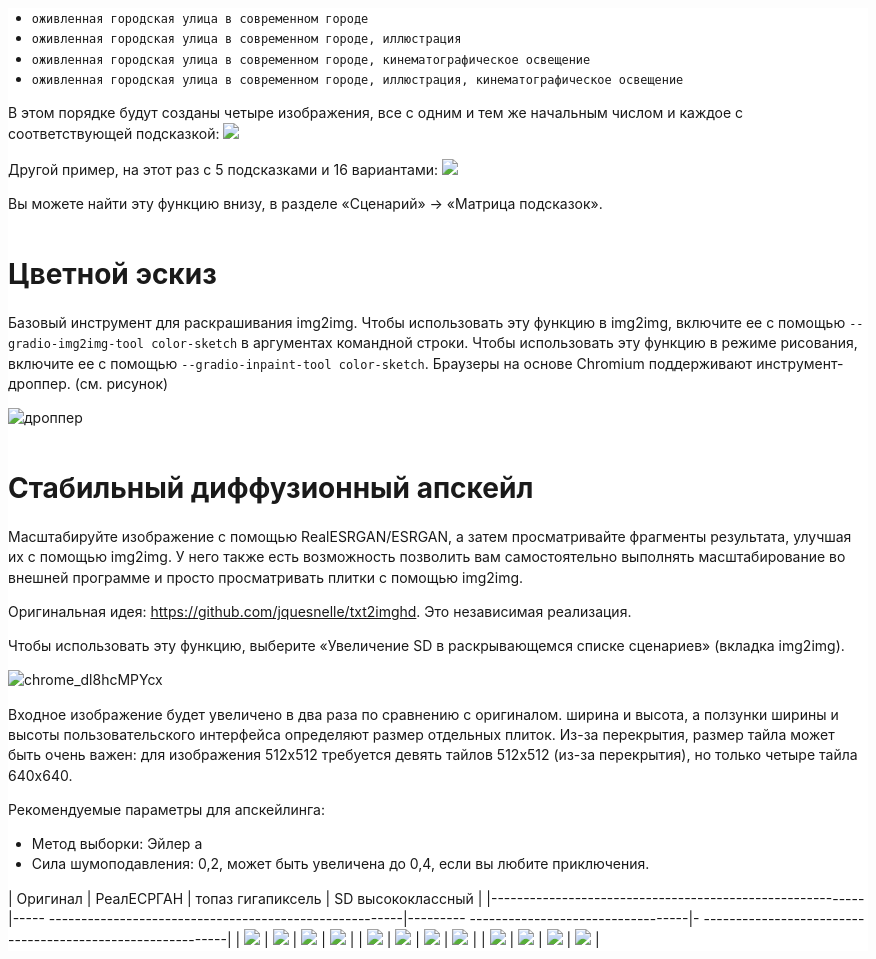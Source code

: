 - `оживленная городская улица в современном городе`
- `оживленная городская улица в современном городе, иллюстрация`
- `оживленная городская улица в современном городе, кинематографическое освещение`
- `оживленная городская улица в современном городе, иллюстрация, кинематографическое освещение`

В этом порядке будут созданы четыре изображения, все с одним и тем же начальным числом и каждое с соответствующей подсказкой:
![](images/prompt-matrix.png)

Другой пример, на этот раз с 5 подсказками и 16 вариантами:
![](изображения/prompt_matrix.jpg)

Вы можете найти эту функцию внизу, в разделе «Сценарий» -> «Матрица подсказок».

# Цветной эскиз

Базовый инструмент для раскрашивания img2img. Чтобы использовать эту функцию в img2img, включите ее с помощью `--gradio-img2img-tool color-sketch` в аргументах командной строки. Чтобы использовать эту функцию в режиме рисования, включите ее с помощью `--gradio-inpaint-tool color-sketch`. Браузеры на основе Chromium поддерживают инструмент-дроппер. (см. рисунок)

![дроппер](https://user-images.githubusercontent.com/98228077/196140222-54bc71ad-2746-4c38-8075-5c53fbcde2a9.png)


# Стабильный диффузионный апскейл
Масштабируйте изображение с помощью RealESRGAN/ESRGAN, а затем просматривайте фрагменты результата, улучшая их с помощью img2img.
У него также есть возможность позволить вам самостоятельно выполнять масштабирование во внешней программе и просто просматривать плитки с помощью img2img.

Оригинальная идея: https://github.com/jquesnelle/txt2imghd. Это независимая реализация.

Чтобы использовать эту функцию, выберите «Увеличение SD в раскрывающемся списке сценариев» (вкладка img2img).

![chrome_dl8hcMPYcx](https://user-images.githubusercontent.com/39339941/193300082-be3b8864-3c28-44b7-bb75-f893f92269b6.png)

Входное изображение будет увеличено в два раза по сравнению с оригиналом.
ширина и высота, а ползунки ширины и высоты пользовательского интерфейса определяют размер отдельных плиток. Из-за перекрытия,
размер тайла может быть очень важен: для изображения 512x512 требуется девять тайлов 512x512 (из-за перекрытия), но только
четыре тайла 640x640.

Рекомендуемые параметры для апскейлинга:
- Метод выборки: Эйлер a
- Сила шумоподавления: 0,2, может быть увеличена до 0,4, если вы любите приключения.

| Оригинал | РеалЕСРГАН | топаз гигапиксель | SD высококлассный |
|----------------------------------------------------------|----- -------------------------------------------------------|--------- ----------------------------------|- -----------------------------------------------------------|
| ![](images/sd-upscale-robot-original.png) | ![](images/sd-upscale-robot-realrgan.png) | ![](images/sd-upscale-robot-esrgan-topaz-gigapixel.png) | ![](images/sd-upscale-robot-sd-upscale.png) |
| ![](images/sd-upscale-castle-original.png) | ![](images/sd-upscale-castle-realesrgan.png) | ![](images/sd-upscale-castle-esrgan-topaz-gigapixel.png) | ![](images/sd-upscale-castle-sd-upscale.png) |
| ![](images/sd-upscale-city-original.png) | ![](images/sd-upscale-city-realesrgan.png) | ![](images/sd-upscale-city-esrgan-topaz-gigapixel.png) | ![](images/sd-upscale-city-sd-upscale.png) |
